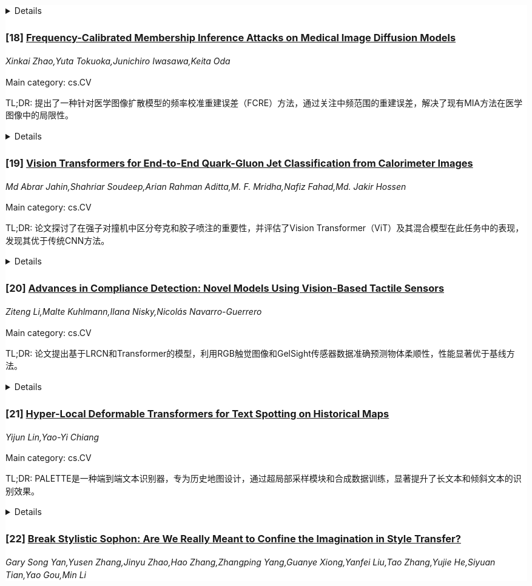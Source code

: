 <details><summary>Details</summary></details>


### [18] [Frequency-Calibrated Membership Inference Attacks on Medical Image Diffusion Models](https://arxiv.org/abs/2506.14919)
*Xinkai Zhao,Yuta Tokuoka,Junichiro Iwasawa,Keita Oda*

Main category: cs.CV

TL;DR: 提出了一种针对医学图像扩散模型的频率校准重建误差（FCRE）方法，通过关注中频范围的重建误差，解决了现有MIA方法在医学图像中的局限性。


<details><summary>Details</summary></details>


### [19] [Vision Transformers for End-to-End Quark-Gluon Jet Classification from Calorimeter Images](https://arxiv.org/abs/2506.14934)
*Md Abrar Jahin,Shahriar Soudeep,Arian Rahman Aditta,M. F. Mridha,Nafiz Fahad,Md. Jakir Hossen*

Main category: cs.CV

TL;DR: 论文探讨了在强子对撞机中区分夸克和胶子喷注的重要性，并评估了Vision Transformer（ViT）及其混合模型在此任务中的表现，发现其优于传统CNN方法。


<details><summary>Details</summary></details>


### [20] [Advances in Compliance Detection: Novel Models Using Vision-Based Tactile Sensors](https://arxiv.org/abs/2506.14980)
*Ziteng Li,Malte Kuhlmann,Ilana Nisky,Nicolás Navarro-Guerrero*

Main category: cs.CV

TL;DR: 论文提出基于LRCN和Transformer的模型，利用RGB触觉图像和GelSight传感器数据准确预测物体柔顺性，性能显著优于基线方法。


<details><summary>Details</summary></details>


### [21] [Hyper-Local Deformable Transformers for Text Spotting on Historical Maps](https://arxiv.org/abs/2506.15010)
*Yijun Lin,Yao-Yi Chiang*

Main category: cs.CV

TL;DR: PALETTE是一种端到端文本识别器，专为历史地图设计，通过超局部采样模块和合成数据训练，显著提升了长文本和倾斜文本的识别效果。


<details><summary>Details</summary></details>


### [22] [Break Stylistic Sophon: Are We Really Meant to Confine the Imagination in Style Transfer?](https://arxiv.org/abs/2506.15033)
*Gary Song Yan,Yusen Zhang,Jinyu Zhao,Hao Zhang,Zhangping Yang,Guanye Xiong,Yanfei Liu,Tao Zhang,Yujie He,Siyuan Tian,Yao Gou,Min Li*
